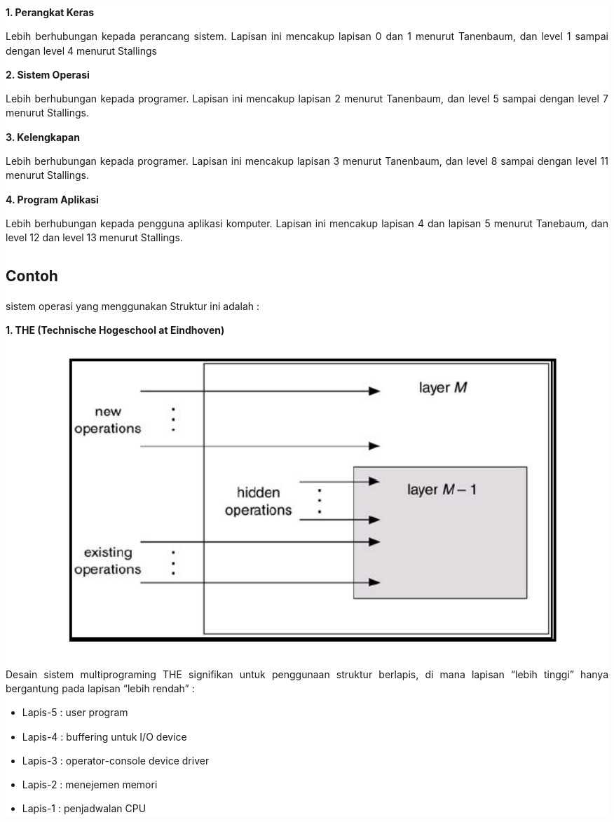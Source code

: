<b>1. Perangkat Keras</b>
<p align="justify">Lebih berhubungan kepada perancang sistem. Lapisan ini mencakup lapisan 0 dan 1 menurut Tanenbaum, dan level 1 sampai dengan level 4 menurut Stallings</p>

<b>2. Sistem Operasi</b>
<p align="justify">Lebih berhubungan kepada programer. Lapisan ini mencakup lapisan 2 menurut Tanenbaum, dan level 5 sampai dengan level 7 menurut Stallings.</p>

<b>3. Kelengkapan</b>
<p align="justify">Lebih berhubungan kepada programer. Lapisan ini mencakup lapisan 3 menurut Tanenbaum, dan level 8 sampai dengan level 11 menurut Stallings.</p>

<b>4. Program Aplikasi</b>
<p align="justify">Lebih berhubungan kepada pengguna aplikasi komputer. Lapisan ini  mencakup lapisan 4 dan lapisan 5 menurut Tanebaum, dan level 12 dan level 13 menurut Stallings.</p>

<h2><b>Contoh</b></h2> 
sistem operasi yang menggunakan Struktur ini adalah :

<b>1. THE (Technische Hogeschool at Eindhoven)</b>
<p align="center"><img src="image/lapis14.PNG"></p>

<p align="justify">Desain sistem multiprograming THE signifikan untuk penggunaan struktur berlapis, di mana lapisan “lebih tinggi” hanya bergantung pada lapisan “lebih rendah” :</p>

- Lapis-5 : user program

- Lapis-4 : buffering untuk I/O device

- Lapis-3 : operator-console device driver

- Lapis-2 : menejemen memori

- Lapis-1 : penjadwalan CPU
